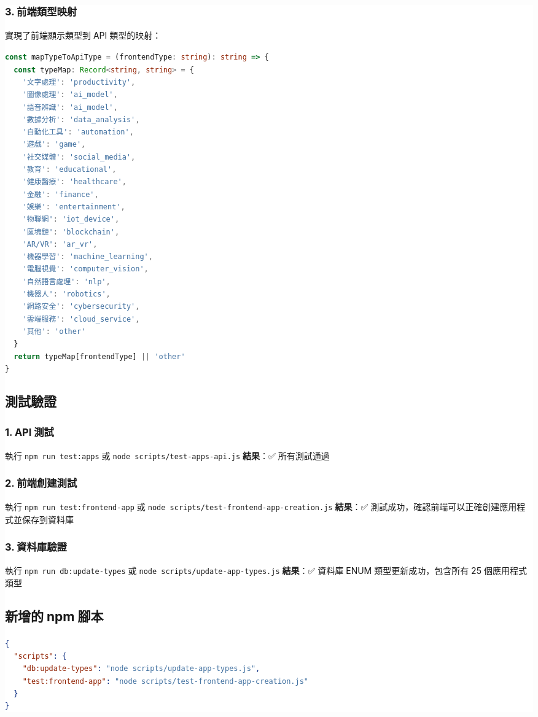 ### 3. 前端類型映射
實現了前端顯示類型到 API 類型的映射：

```typescript
const mapTypeToApiType = (frontendType: string): string => {
  const typeMap: Record<string, string> = {
    '文字處理': 'productivity',
    '圖像處理': 'ai_model',
    '語音辨識': 'ai_model',
    '數據分析': 'data_analysis',
    '自動化工具': 'automation',
    '遊戲': 'game',
    '社交媒體': 'social_media',
    '教育': 'educational',
    '健康醫療': 'healthcare',
    '金融': 'finance',
    '娛樂': 'entertainment',
    '物聯網': 'iot_device',
    '區塊鏈': 'blockchain',
    'AR/VR': 'ar_vr',
    '機器學習': 'machine_learning',
    '電腦視覺': 'computer_vision',
    '自然語言處理': 'nlp',
    '機器人': 'robotics',
    '網路安全': 'cybersecurity',
    '雲端服務': 'cloud_service',
    '其他': 'other'
  }
  return typeMap[frontendType] || 'other'
}
```

## 測試驗證

### 1. API 測試
執行 `npm run test:apps` 或 `node scripts/test-apps-api.js`
**結果**：✅ 所有測試通過

### 2. 前端創建測試
執行 `npm run test:frontend-app` 或 `node scripts/test-frontend-app-creation.js`
**結果**：✅ 測試成功，確認前端可以正確創建應用程式並保存到資料庫

### 3. 資料庫驗證
執行 `npm run db:update-types` 或 `node scripts/update-app-types.js`
**結果**：✅ 資料庫 ENUM 類型更新成功，包含所有 25 個應用程式類型

## 新增的 npm 腳本

```json
{
  "scripts": {
    "db:update-types": "node scripts/update-app-types.js",
    "test:frontend-app": "node scripts/test-frontend-app-creation.js"
  }
}
```
